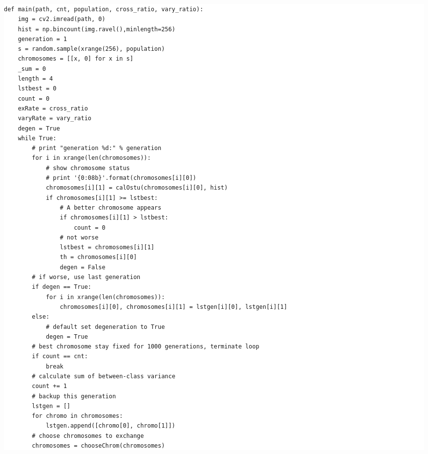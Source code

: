     def main(path, cnt, population, cross_ratio, vary_ratio):
        img = cv2.imread(path, 0)
        hist = np.bincount(img.ravel(),minlength=256)
        generation = 1
        s = random.sample(xrange(256), population)
        chromosomes = [[x, 0] for x in s]
        _sum = 0
        length = 4
        lstbest = 0
        count = 0
        exRate = cross_ratio
        varyRate = vary_ratio
        degen = True
        while True:
            # print "generation %d:" % generation
            for i in xrange(len(chromosomes)):
                # show chromosome status
                # print '{0:08b}'.format(chromosomes[i][0])
                chromosomes[i][1] = calOstu(chromosomes[i][0], hist)
                if chromosomes[i][1] >= lstbest:
                    # A better chromosome appears
                    if chromosomes[i][1] > lstbest:
                        count = 0
                    # not worse
                    lstbest = chromosomes[i][1]
                    th = chromosomes[i][0]
                    degen = False
            # if worse, use last generation
            if degen == True:
                for i in xrange(len(chromosomes)):
                    chromosomes[i][0], chromosomes[i][1] = lstgen[i][0], lstgen[i][1]
            else:
                # default set degeneration to True
                degen = True
            # best chromosome stay fixed for 1000 generations, terminate loop
            if count == cnt:
                break
            # calculate sum of between-class variance
            count += 1
            # backup this generation
            lstgen = []
            for chromo in chromosomes:
                lstgen.append([chromo[0], chromo[1]])
            # choose chromosomes to exchange
            chromosomes = chooseChrom(chromosomes)